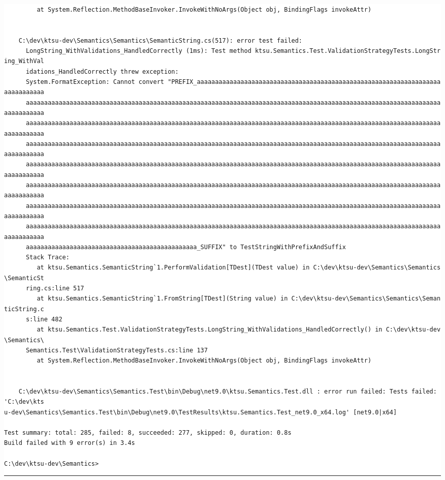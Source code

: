 ```
         at System.Reflection.MethodBaseInvoker.InvokeWithNoArgs(Object obj, BindingFlags invokeAttr)


    C:\dev\ktsu-dev\Semantics\Semantics\SemanticString.cs(517): error test failed:
      LongString_WithValidations_HandledCorrectly (1ms): Test method ktsu.Semantics.Test.ValidationStrategyTests.LongString_WithVal
      idations_HandledCorrectly threw exception:
      System.FormatException: Cannot convert "PREFIX_aaaaaaaaaaaaaaaaaaaaaaaaaaaaaaaaaaaaaaaaaaaaaaaaaaaaaaaaaaaaaaaaaaaaaaaaaaaaaa
      aaaaaaaaaaaaaaaaaaaaaaaaaaaaaaaaaaaaaaaaaaaaaaaaaaaaaaaaaaaaaaaaaaaaaaaaaaaaaaaaaaaaaaaaaaaaaaaaaaaaaaaaaaaaaaaaaaaaaaaaaaaaa
      aaaaaaaaaaaaaaaaaaaaaaaaaaaaaaaaaaaaaaaaaaaaaaaaaaaaaaaaaaaaaaaaaaaaaaaaaaaaaaaaaaaaaaaaaaaaaaaaaaaaaaaaaaaaaaaaaaaaaaaaaaaaa
      aaaaaaaaaaaaaaaaaaaaaaaaaaaaaaaaaaaaaaaaaaaaaaaaaaaaaaaaaaaaaaaaaaaaaaaaaaaaaaaaaaaaaaaaaaaaaaaaaaaaaaaaaaaaaaaaaaaaaaaaaaaaa
      aaaaaaaaaaaaaaaaaaaaaaaaaaaaaaaaaaaaaaaaaaaaaaaaaaaaaaaaaaaaaaaaaaaaaaaaaaaaaaaaaaaaaaaaaaaaaaaaaaaaaaaaaaaaaaaaaaaaaaaaaaaaa
      aaaaaaaaaaaaaaaaaaaaaaaaaaaaaaaaaaaaaaaaaaaaaaaaaaaaaaaaaaaaaaaaaaaaaaaaaaaaaaaaaaaaaaaaaaaaaaaaaaaaaaaaaaaaaaaaaaaaaaaaaaaaa
      aaaaaaaaaaaaaaaaaaaaaaaaaaaaaaaaaaaaaaaaaaaaaaaaaaaaaaaaaaaaaaaaaaaaaaaaaaaaaaaaaaaaaaaaaaaaaaaaaaaaaaaaaaaaaaaaaaaaaaaaaaaaa
      aaaaaaaaaaaaaaaaaaaaaaaaaaaaaaaaaaaaaaaaaaaaaaaaaaaaaaaaaaaaaaaaaaaaaaaaaaaaaaaaaaaaaaaaaaaaaaaaaaaaaaaaaaaaaaaaaaaaaaaaaaaaa
      aaaaaaaaaaaaaaaaaaaaaaaaaaaaaaaaaaaaaaaaaaaaaaa_SUFFIX" to TestStringWithPrefixAndSuffix
      Stack Trace:
         at ktsu.Semantics.SemanticString`1.PerformValidation[TDest](TDest value) in C:\dev\ktsu-dev\Semantics\Semantics\SemanticSt
      ring.cs:line 517
         at ktsu.Semantics.SemanticString`1.FromString[TDest](String value) in C:\dev\ktsu-dev\Semantics\Semantics\SemanticString.c
      s:line 482
         at ktsu.Semantics.Test.ValidationStrategyTests.LongString_WithValidations_HandledCorrectly() in C:\dev\ktsu-dev\Semantics\
      Semantics.Test\ValidationStrategyTests.cs:line 137
         at System.Reflection.MethodBaseInvoker.InvokeWithNoArgs(Object obj, BindingFlags invokeAttr)


    C:\dev\ktsu-dev\Semantics\Semantics.Test\bin\Debug\net9.0\ktsu.Semantics.Test.dll : error run failed: Tests failed: 'C:\dev\kts
u-dev\Semantics\Semantics.Test\bin\Debug\net9.0\TestResults\ktsu.Semantics.Test_net9.0_x64.log' [net9.0|x64]

Test summary: total: 285, failed: 8, succeeded: 277, skipped: 0, duration: 0.8s
Build failed with 9 error(s) in 3.4s

C:\dev\ktsu-dev\Semantics>
```

---
